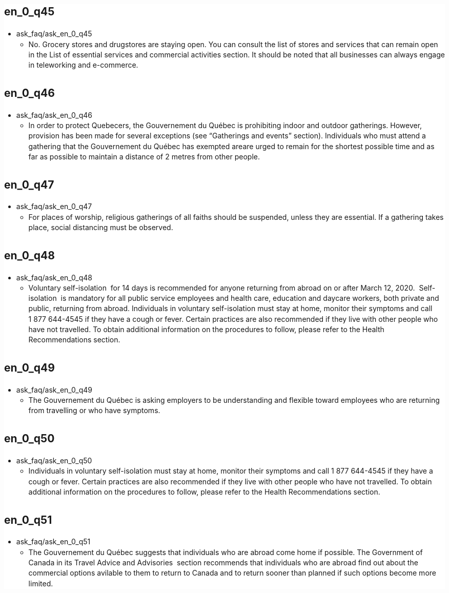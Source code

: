 ## en_0_q45
* ask_faq/ask_en_0_q45
  - No. Grocery stores and drugstores are staying open. You can consult the list of stores and services that can remain open in the List of essential services and commercial activities section. It should be noted that all businesses can always engage in teleworking and e-commerce. 

## en_0_q46
* ask_faq/ask_en_0_q46
  - In order to protect Quebecers, the Gouvernement du Québec is prohibiting indoor and outdoor gatherings. However, provision has been made for several exceptions (see “Gatherings and events” section). Individuals who must attend a gathering that the Gouvernement du Québec has exempted areare urged to remain for the shortest possible time and as far as possible to maintain a distance of 2 metres from other people. 

## en_0_q47
* ask_faq/ask_en_0_q47
  - For places of worship, religious gatherings of all faiths should be suspended, unless they are essential. If a gathering takes place, social distancing must be observed. 

## en_0_q48
* ask_faq/ask_en_0_q48
  - Voluntary self-isolation  for 14 days is recommended for anyone returning from abroad on or after March 12, 2020.  Self-isolation  is mandatory for all public service employees and health care, education and daycare workers, both private and public, returning from abroad. Individuals in voluntary self-isolation must stay at home, monitor their symptoms and call 1 877 644-4545 if they have a cough or fever. Certain practices are also recommended if they live with other people who have not travelled. To obtain additional information on the procedures to follow, please refer to the Health Recommendations section.

## en_0_q49
* ask_faq/ask_en_0_q49
  - The Gouvernement du Québec is asking employers to be understanding and flexible toward employees who are returning from travelling or who have symptoms. 

## en_0_q50
* ask_faq/ask_en_0_q50
  - Individuals in voluntary self-isolation must stay at home, monitor their symptoms and call 1 877 644-4545 if they have a cough or fever. Certain practices are also recommended if they live with other people who have not travelled. To obtain additional information on the procedures to follow, please refer to the Health Recommendations section.

## en_0_q51
* ask_faq/ask_en_0_q51
  - The Gouvernement du Québec suggests that individuals who are abroad come home if possible. The Government of Canada in its Travel Advice and Advisories  section recommends that individuals who are abroad find out about the commercial options avilable to them to return to Canada and to return sooner than planned if such options become more limited.

